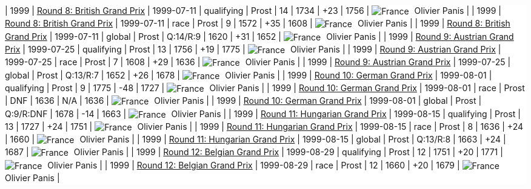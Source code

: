 | 1999 | [Round 8: British Grand Prix](../seasons/1999-season-report#round-8-british-grand-prix) | 1999-07-11 | qualifying | Prost | 14 | 1734 | +23 | 1756 | <img src="https://upload.wikimedia.org/wikipedia/commons/c/c3/Flag_of_France.svg" alt="France" width="20" height="auto" style="vertical-align: middle; margin-right: 5px;" onerror="this.outerHTML='🇫🇷'; this.style.marginRight='5px';"/> Olivier Panis |
| 1999 | [Round 8: British Grand Prix](../seasons/1999-season-report#round-8-british-grand-prix) | 1999-07-11 | race | Prost | 9 | 1572 | +35 | 1608 | <img src="https://upload.wikimedia.org/wikipedia/commons/c/c3/Flag_of_France.svg" alt="France" width="20" height="auto" style="vertical-align: middle; margin-right: 5px;" onerror="this.outerHTML='🇫🇷'; this.style.marginRight='5px';"/> Olivier Panis |
| 1999 | [Round 8: British Grand Prix](../seasons/1999-season-report#round-8-british-grand-prix) | 1999-07-11 | global | Prost | Q:14/R:9 | 1620 | +31 | 1652 | <img src="https://upload.wikimedia.org/wikipedia/commons/c/c3/Flag_of_France.svg" alt="France" width="20" height="auto" style="vertical-align: middle; margin-right: 5px;" onerror="this.outerHTML='🇫🇷'; this.style.marginRight='5px';"/> Olivier Panis |
| 1999 | [Round 9: Austrian Grand Prix](../seasons/1999-season-report#round-9-austrian-grand-prix) | 1999-07-25 | qualifying | Prost | 13 | 1756 | +19 | 1775 | <img src="https://upload.wikimedia.org/wikipedia/commons/c/c3/Flag_of_France.svg" alt="France" width="20" height="auto" style="vertical-align: middle; margin-right: 5px;" onerror="this.outerHTML='🇫🇷'; this.style.marginRight='5px';"/> Olivier Panis |
| 1999 | [Round 9: Austrian Grand Prix](../seasons/1999-season-report#round-9-austrian-grand-prix) | 1999-07-25 | race | Prost | 7 | 1608 | +29 | 1636 | <img src="https://upload.wikimedia.org/wikipedia/commons/c/c3/Flag_of_France.svg" alt="France" width="20" height="auto" style="vertical-align: middle; margin-right: 5px;" onerror="this.outerHTML='🇫🇷'; this.style.marginRight='5px';"/> Olivier Panis |
| 1999 | [Round 9: Austrian Grand Prix](../seasons/1999-season-report#round-9-austrian-grand-prix) | 1999-07-25 | global | Prost | Q:13/R:7 | 1652 | +26 | 1678 | <img src="https://upload.wikimedia.org/wikipedia/commons/c/c3/Flag_of_France.svg" alt="France" width="20" height="auto" style="vertical-align: middle; margin-right: 5px;" onerror="this.outerHTML='🇫🇷'; this.style.marginRight='5px';"/> Olivier Panis |
| 1999 | [Round 10: German Grand Prix](../seasons/1999-season-report#round-10-german-grand-prix) | 1999-08-01 | qualifying | Prost | 9 | 1775 | -48 | 1727 | <img src="https://upload.wikimedia.org/wikipedia/commons/c/c3/Flag_of_France.svg" alt="France" width="20" height="auto" style="vertical-align: middle; margin-right: 5px;" onerror="this.outerHTML='🇫🇷'; this.style.marginRight='5px';"/> Olivier Panis |
| 1999 | [Round 10: German Grand Prix](../seasons/1999-season-report#round-10-german-grand-prix) | 1999-08-01 | race | Prost | DNF | 1636 | N/A | 1636 | <img src="https://upload.wikimedia.org/wikipedia/commons/c/c3/Flag_of_France.svg" alt="France" width="20" height="auto" style="vertical-align: middle; margin-right: 5px;" onerror="this.outerHTML='🇫🇷'; this.style.marginRight='5px';"/> Olivier Panis |
| 1999 | [Round 10: German Grand Prix](../seasons/1999-season-report#round-10-german-grand-prix) | 1999-08-01 | global | Prost | Q:9/R:DNF | 1678 | -14 | 1663 | <img src="https://upload.wikimedia.org/wikipedia/commons/c/c3/Flag_of_France.svg" alt="France" width="20" height="auto" style="vertical-align: middle; margin-right: 5px;" onerror="this.outerHTML='🇫🇷'; this.style.marginRight='5px';"/> Olivier Panis |
| 1999 | [Round 11: Hungarian Grand Prix](../seasons/1999-season-report#round-11-hungarian-grand-prix) | 1999-08-15 | qualifying | Prost | 13 | 1727 | +24 | 1751 | <img src="https://upload.wikimedia.org/wikipedia/commons/c/c3/Flag_of_France.svg" alt="France" width="20" height="auto" style="vertical-align: middle; margin-right: 5px;" onerror="this.outerHTML='🇫🇷'; this.style.marginRight='5px';"/> Olivier Panis |
| 1999 | [Round 11: Hungarian Grand Prix](../seasons/1999-season-report#round-11-hungarian-grand-prix) | 1999-08-15 | race | Prost | 8 | 1636 | +24 | 1660 | <img src="https://upload.wikimedia.org/wikipedia/commons/c/c3/Flag_of_France.svg" alt="France" width="20" height="auto" style="vertical-align: middle; margin-right: 5px;" onerror="this.outerHTML='🇫🇷'; this.style.marginRight='5px';"/> Olivier Panis |
| 1999 | [Round 11: Hungarian Grand Prix](../seasons/1999-season-report#round-11-hungarian-grand-prix) | 1999-08-15 | global | Prost | Q:13/R:8 | 1663 | +24 | 1687 | <img src="https://upload.wikimedia.org/wikipedia/commons/c/c3/Flag_of_France.svg" alt="France" width="20" height="auto" style="vertical-align: middle; margin-right: 5px;" onerror="this.outerHTML='🇫🇷'; this.style.marginRight='5px';"/> Olivier Panis |
| 1999 | [Round 12: Belgian Grand Prix](../seasons/1999-season-report#round-12-belgian-grand-prix) | 1999-08-29 | qualifying | Prost | 12 | 1751 | +20 | 1771 | <img src="https://upload.wikimedia.org/wikipedia/commons/c/c3/Flag_of_France.svg" alt="France" width="20" height="auto" style="vertical-align: middle; margin-right: 5px;" onerror="this.outerHTML='🇫🇷'; this.style.marginRight='5px';"/> Olivier Panis |
| 1999 | [Round 12: Belgian Grand Prix](../seasons/1999-season-report#round-12-belgian-grand-prix) | 1999-08-29 | race | Prost | 12 | 1660 | +20 | 1679 | <img src="https://upload.wikimedia.org/wikipedia/commons/c/c3/Flag_of_France.svg" alt="France" width="20" height="auto" style="vertical-align: middle; margin-right: 5px;" onerror="this.outerHTML='🇫🇷'; this.style.marginRight='5px';"/> Olivier Panis |